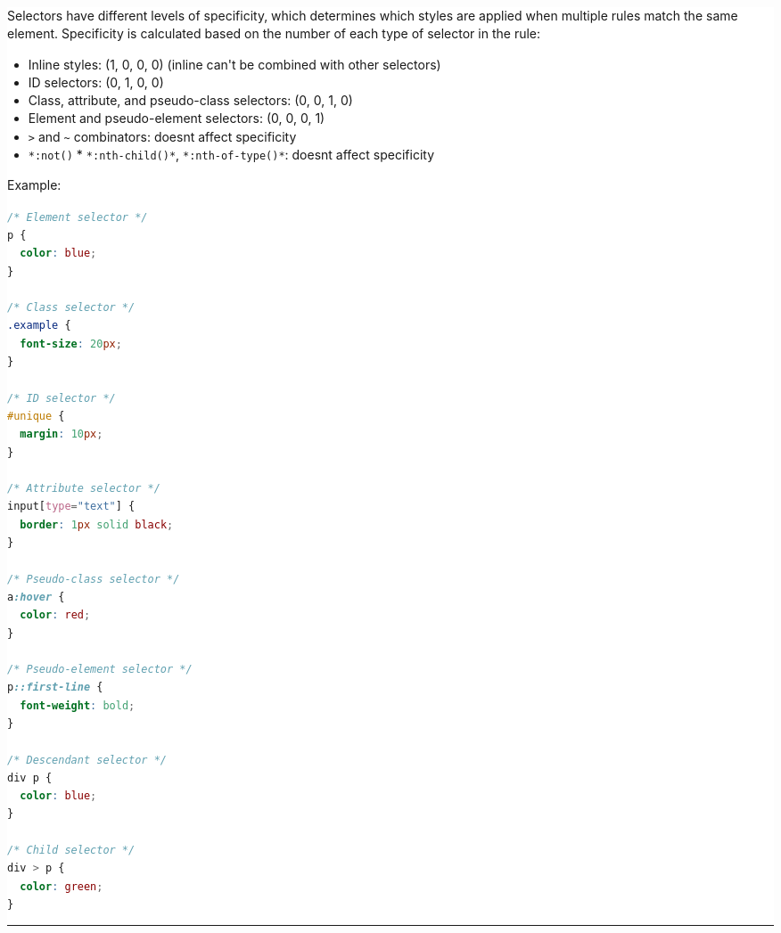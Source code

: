
Selectors have different levels of specificity, which determines which styles are applied when multiple rules match the same element. Specificity is calculated based on the number of each type of selector in the rule:

- Inline styles: (1, 0, 0, 0) (inline can't be combined with other selectors)
- ID selectors: (0, 1, 0, 0)
- Class, attribute, and pseudo-class selectors: (0, 0, 1, 0)
- Element and pseudo-element selectors: (0, 0, 0, 1)
- `>` and `~` combinators: doesnt affect specificity
- `*:not()` * `*:nth-child()*`, `*:nth-of-type()*`: doesnt affect specificity

Example:
```css
/* Element selector */
p {
  color: blue;
}

/* Class selector */
.example {
  font-size: 20px;
}

/* ID selector */
#unique {
  margin: 10px;
}

/* Attribute selector */
input[type="text"] {
  border: 1px solid black;
}

/* Pseudo-class selector */
a:hover {
  color: red;
}

/* Pseudo-element selector */
p::first-line {
  font-weight: bold;
}

/* Descendant selector */
div p {
  color: blue;
}

/* Child selector */
div > p {
  color: green;
}
```

---